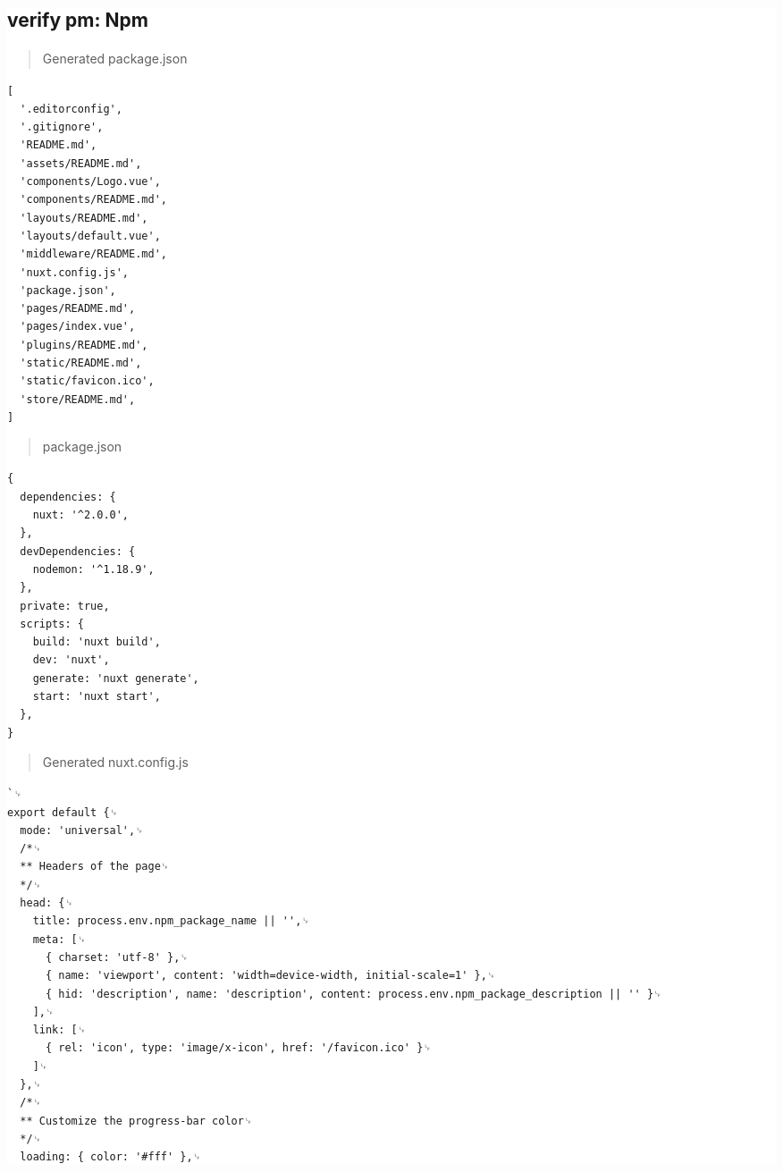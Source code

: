 ## verify pm: Npm

> Generated package.json

    [
      '.editorconfig',
      '.gitignore',
      'README.md',
      'assets/README.md',
      'components/Logo.vue',
      'components/README.md',
      'layouts/README.md',
      'layouts/default.vue',
      'middleware/README.md',
      'nuxt.config.js',
      'package.json',
      'pages/README.md',
      'pages/index.vue',
      'plugins/README.md',
      'static/README.md',
      'static/favicon.ico',
      'store/README.md',
    ]

> package.json

    {
      dependencies: {
        nuxt: '^2.0.0',
      },
      devDependencies: {
        nodemon: '^1.18.9',
      },
      private: true,
      scripts: {
        build: 'nuxt build',
        dev: 'nuxt',
        generate: 'nuxt generate',
        start: 'nuxt start',
      },
    }

> Generated nuxt.config.js

    `␊
    export default {␊
      mode: 'universal',␊
      /*␊
      ** Headers of the page␊
      */␊
      head: {␊
        title: process.env.npm_package_name || '',␊
        meta: [␊
          { charset: 'utf-8' },␊
          { name: 'viewport', content: 'width=device-width, initial-scale=1' },␊
          { hid: 'description', name: 'description', content: process.env.npm_package_description || '' }␊
        ],␊
        link: [␊
          { rel: 'icon', type: 'image/x-icon', href: '/favicon.ico' }␊
        ]␊
      },␊
      /*␊
      ** Customize the progress-bar color␊
      */␊
      loading: { color: '#fff' },␊